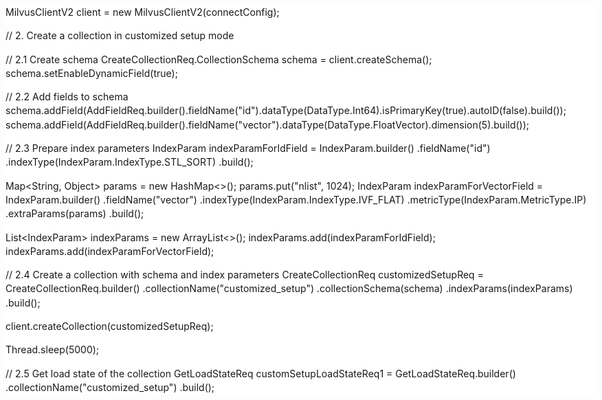 <span class="hljs-type">MilvusClientV2</span> <span class="hljs-variable">client</span> <span class="hljs-operator">=</span> <span class="hljs-keyword">new</span> <span class="hljs-title class_">MilvusClientV2</span>(connectConfig);

<span class="hljs-comment">// 2. Create a collection in customized setup mode</span>

<span class="hljs-comment">// 2.1 Create schema</span>
CreateCollectionReq.<span class="hljs-type">CollectionSchema</span> <span class="hljs-variable">schema</span> <span class="hljs-operator">=</span> client.createSchema();
schema.setEnableDynamicField(<span class="hljs-literal">true</span>);

<span class="hljs-comment">// 2.2 Add fields to schema</span>
schema.addField(AddFieldReq.builder().fieldName(<span class="hljs-string">&quot;id&quot;</span>).dataType(DataType.Int64).isPrimaryKey(<span class="hljs-literal">true</span>).autoID(<span class="hljs-literal">false</span>).build());
schema.addField(AddFieldReq.builder().fieldName(<span class="hljs-string">&quot;vector&quot;</span>).dataType(DataType.FloatVector).dimension(<span class="hljs-number">5</span>).build());

<span class="hljs-comment">// 2.3 Prepare index parameters</span>
<span class="hljs-type">IndexParam</span> <span class="hljs-variable">indexParamForIdField</span> <span class="hljs-operator">=</span> IndexParam.builder()
        .fieldName(<span class="hljs-string">&quot;id&quot;</span>)
        .indexType(IndexParam.IndexType.STL_SORT)
        .build();

Map&lt;String, Object&gt; params = <span class="hljs-keyword">new</span> <span class="hljs-title class_">HashMap</span>&lt;&gt;();
params.put(<span class="hljs-string">&quot;nlist&quot;</span>, <span class="hljs-number">1024</span>);
<span class="hljs-type">IndexParam</span> <span class="hljs-variable">indexParamForVectorField</span> <span class="hljs-operator">=</span> IndexParam.builder()
        .fieldName(<span class="hljs-string">&quot;vector&quot;</span>)
        .indexType(IndexParam.IndexType.IVF_FLAT)
        .metricType(IndexParam.MetricType.IP)
        .extraParams(params)
        .build();

List&lt;IndexParam&gt; indexParams = <span class="hljs-keyword">new</span> <span class="hljs-title class_">ArrayList</span>&lt;&gt;();
indexParams.add(indexParamForIdField);
indexParams.add(indexParamForVectorField);

<span class="hljs-comment">// 2.4 Create a collection with schema and index parameters</span>
<span class="hljs-type">CreateCollectionReq</span> <span class="hljs-variable">customizedSetupReq</span> <span class="hljs-operator">=</span> CreateCollectionReq.builder()
        .collectionName(<span class="hljs-string">&quot;customized_setup&quot;</span>)
        .collectionSchema(schema)
        .indexParams(indexParams)
        .build();

client.createCollection(customizedSetupReq);

Thread.sleep(<span class="hljs-number">5000</span>);

<span class="hljs-comment">// 2.5 Get load state of the collection</span>
<span class="hljs-type">GetLoadStateReq</span> <span class="hljs-variable">customSetupLoadStateReq1</span> <span class="hljs-operator">=</span> GetLoadStateReq.builder()
        .collectionName(<span class="hljs-string">&quot;customized_setup&quot;</span>)
        .build();
